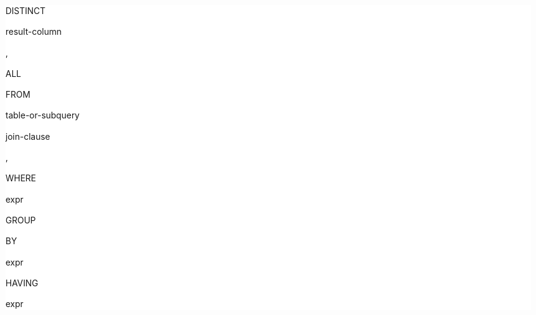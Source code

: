 

DISTINCT



result\-column

,







ALL






FROM



table\-or\-subquery

join\-clause

,

















WHERE



expr










GROUP



BY



expr



HAVING



expr
